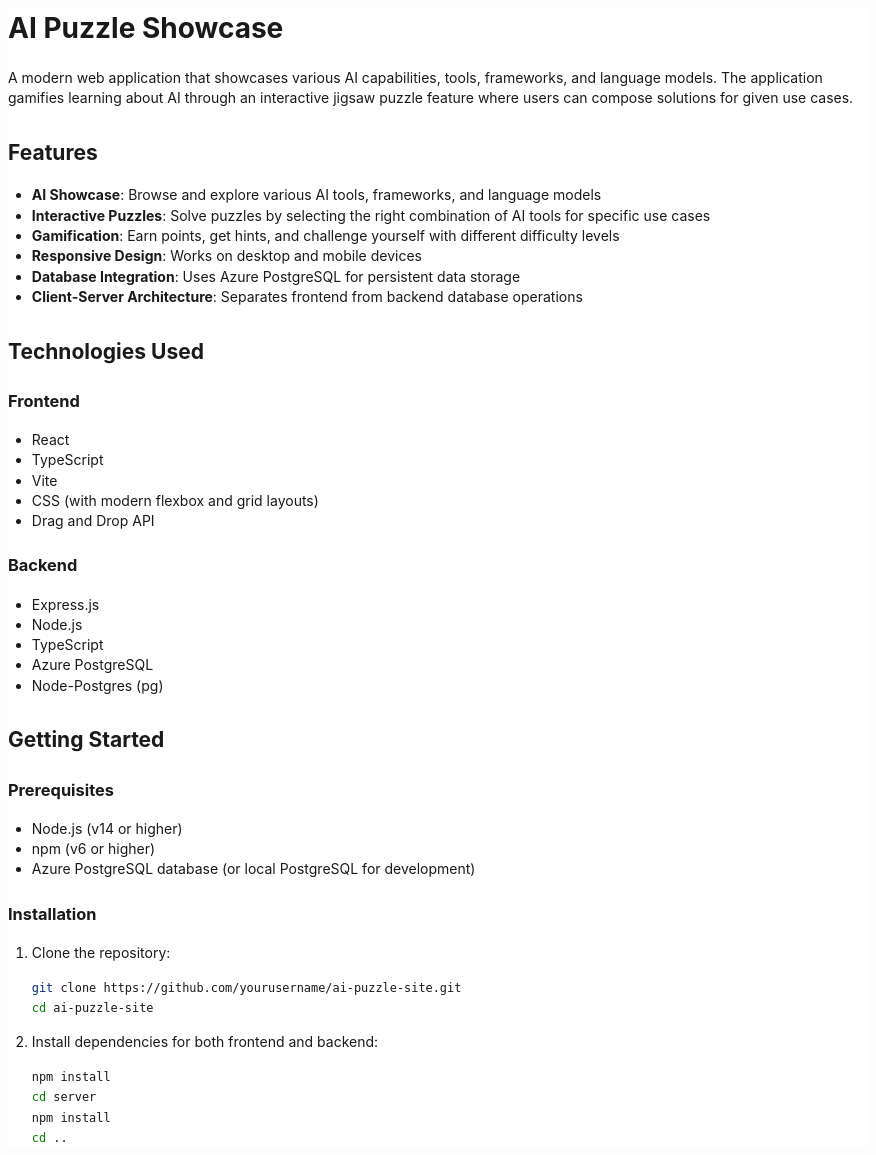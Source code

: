 # AI Puzzle Showcase

A modern web application that showcases various AI capabilities, tools, frameworks, and language models. The application gamifies learning about AI through an interactive jigsaw puzzle feature where users can compose solutions for given use cases.

## Features

- **AI Showcase**: Browse and explore various AI tools, frameworks, and language models
- **Interactive Puzzles**: Solve puzzles by selecting the right combination of AI tools for specific use cases
- **Gamification**: Earn points, get hints, and challenge yourself with different difficulty levels
- **Responsive Design**: Works on desktop and mobile devices
- **Database Integration**: Uses Azure PostgreSQL for persistent data storage
- **Client-Server Architecture**: Separates frontend from backend database operations

## Technologies Used

### Frontend
- React
- TypeScript
- Vite
- CSS (with modern flexbox and grid layouts)
- Drag and Drop API

### Backend
- Express.js
- Node.js
- TypeScript
- Azure PostgreSQL
- Node-Postgres (pg)

## Getting Started

### Prerequisites

- Node.js (v14 or higher)
- npm (v6 or higher)
- Azure PostgreSQL database (or local PostgreSQL for development)

### Installation

1. Clone the repository:
   ```bash
   git clone https://github.com/yourusername/ai-puzzle-site.git
   cd ai-puzzle-site
   ```

2. Install dependencies for both frontend and backend:
   ```bash
   npm install
   cd server
   npm install
   cd ..
   ```
